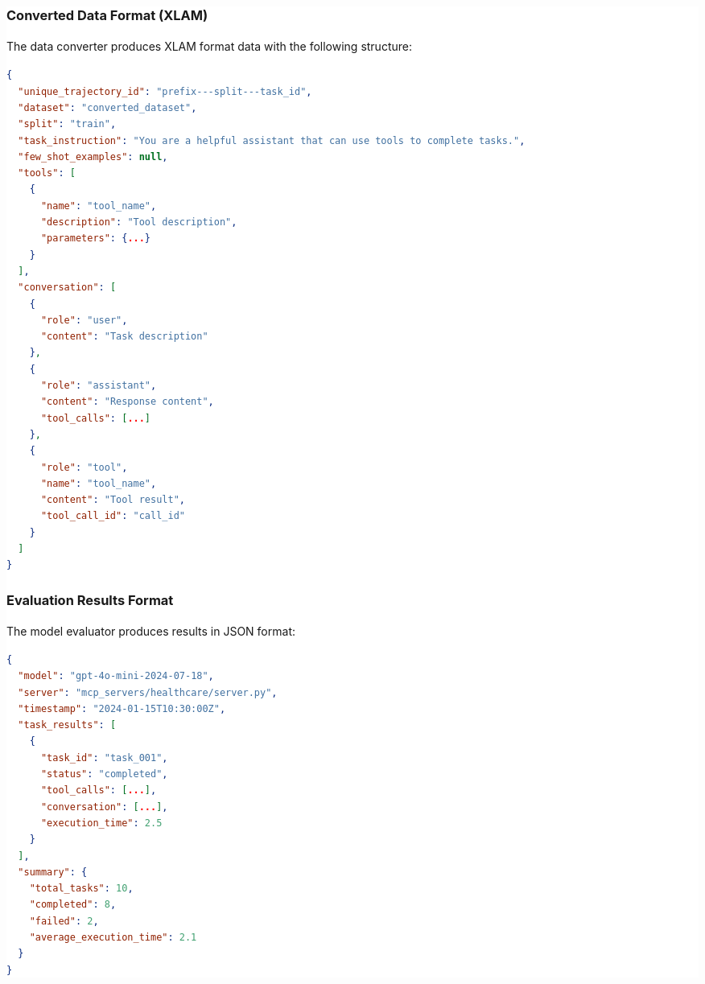 ### Converted Data Format (XLAM)

The data converter produces XLAM format data with the following structure:

```json
{
  "unique_trajectory_id": "prefix---split---task_id",
  "dataset": "converted_dataset",
  "split": "train",
  "task_instruction": "You are a helpful assistant that can use tools to complete tasks.",
  "few_shot_examples": null,
  "tools": [
    {
      "name": "tool_name",
      "description": "Tool description",
      "parameters": {...}
    }
  ],
  "conversation": [
    {
      "role": "user",
      "content": "Task description"
    },
    {
      "role": "assistant",
      "content": "Response content",
      "tool_calls": [...]
    },
    {
      "role": "tool",
      "name": "tool_name",
      "content": "Tool result",
      "tool_call_id": "call_id"
    }
  ]
}
```

### Evaluation Results Format

The model evaluator produces results in JSON format:

```json
{
  "model": "gpt-4o-mini-2024-07-18",
  "server": "mcp_servers/healthcare/server.py",
  "timestamp": "2024-01-15T10:30:00Z",
  "task_results": [
    {
      "task_id": "task_001",
      "status": "completed",
      "tool_calls": [...],
      "conversation": [...],
      "execution_time": 2.5
    }
  ],
  "summary": {
    "total_tasks": 10,
    "completed": 8,
    "failed": 2,
    "average_execution_time": 2.1
  }
}
```
